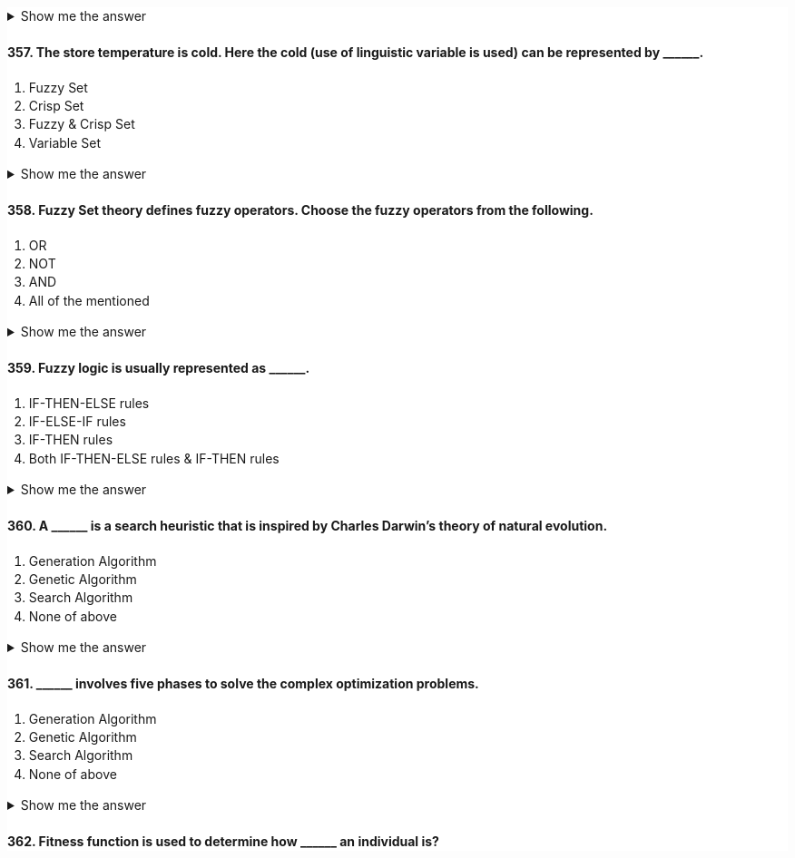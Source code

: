 <details><summary>Show me the answer</summary></details>

#### 357. The store temperature is cold. Here the cold (use of linguistic variable is used) can be represented by \_\_\_\_\_\_.

1. Fuzzy Set
2. Crisp Set
3. Fuzzy & Crisp Set
4. Variable Set

<details><summary>Show me the answer</summary></details>

#### 358. Fuzzy Set theory defines fuzzy operators. Choose the fuzzy operators from the following.

1. OR
2. NOT
3. AND
4. All of the mentioned

<details><summary>Show me the answer</summary></details>

#### 359. Fuzzy logic is usually represented as \_\_\_\_\_\_.

1. IF-THEN-ELSE rules
2. IF-ELSE-IF rules
3. IF-THEN rules
4. Both IF-THEN-ELSE rules & IF-THEN rules

<details><summary>Show me the answer</summary></details>

#### 360. A \_\_\_\_\_\_ is a search heuristic that is inspired by Charles Darwin’s theory of natural evolution.

1. Generation Algorithm
2. Genetic Algorithm
3. Search Algorithm
4. None of above

<details><summary>Show me the answer</summary></details>

#### 361. \_\_\_\_\_\_ involves five phases to solve the complex optimization problems.

1. Generation Algorithm
2. Genetic Algorithm
3. Search Algorithm
4. None of above

<details><summary>Show me the answer</summary></details>

#### 362. Fitness function is used to determine how \_\_\_\_\_\_ an individual is?
